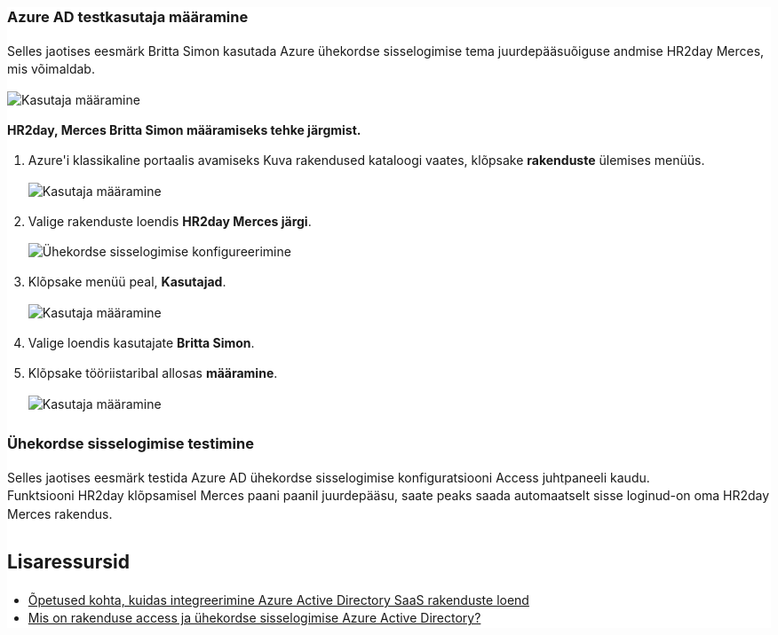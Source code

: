 
### <a name="assigning-the-azure-ad-test-user"></a>Azure AD testkasutaja määramine

Selles jaotises eesmärk Britta Simon kasutada Azure ühekordse sisselogimise tema juurdepääsuõiguse andmise HR2day Merces, mis võimaldab.

![Kasutaja määramine][200] 

**HR2day, Merces Britta Simon määramiseks tehke järgmist.**

1. Azure'i klassikaline portaalis avamiseks Kuva rakendused kataloogi vaates, klõpsake **rakenduste** ülemises menüüs.

    ![Kasutaja määramine][201] 

2. Valige rakenduste loendis **HR2day Merces järgi**.

    ![Ühekordse sisselogimise konfigureerimine](./media/active-directory-saas-hr2day-tutorial/tutorial_hr2day_50.png) 

1. Klõpsake menüü peal, **Kasutajad**.

    ![Kasutaja määramine][203] 

1. Valige loendis kasutajate **Britta Simon**.

2. Klõpsake tööriistaribal allosas **määramine**.

    ![Kasutaja määramine][205]



### <a name="testing-single-sign-on"></a>Ühekordse sisselogimise testimine

Selles jaotises eesmärk testida Azure AD ühekordse sisselogimise konfiguratsiooni Access juhtpaneeli kaudu.  
Funktsiooni HR2day klõpsamisel Merces paani paanil juurdepääsu, saate peaks saada automaatselt sisse loginud-on oma HR2day Merces rakendus.


## <a name="additional-resources"></a>Lisaressursid

* [Õpetused kohta, kuidas integreerimine Azure Active Directory SaaS rakenduste loend](active-directory-saas-tutorial-list.md)
* [Mis on rakenduse access ja ühekordse sisselogimise Azure Active Directory?](active-directory-appssoaccess-whatis.md)




[1]: ./media/active-directory-saas-hr2day-tutorial/tutorial_general_01.png
[2]: ./media/active-directory-saas-hr2day-tutorial/tutorial_general_02.png
[3]: ./media/active-directory-saas-hr2day-tutorial/tutorial_general_03.png
[4]: ./media/active-directory-saas-hr2day-tutorial/tutorial_general_04.png

[6]: ./media/active-directory-saas-hr2day-tutorial/tutorial_general_05.png
[10]: ./media/active-directory-saas-hr2day-tutorial/tutorial_general_06.png
[11]: ./media/active-directory-saas-hr2day-tutorial/tutorial_general_07.png
[20]: ./media/active-directory-saas-hr2day-tutorial/tutorial_general_100.png

[200]: ./media/active-directory-saas-hr2day-tutorial/tutorial_general_200.png
[201]: ./media/active-directory-saas-hr2day-tutorial/tutorial_general_201.png
[203]: ./media/active-directory-saas-hr2day-tutorial/tutorial_general_203.png
[204]: ./media/active-directory-saas-hr2day-tutorial/tutorial_general_204.png
[205]: ./media/active-directory-saas-hr2day-tutorial/tutorial_general_205.png
